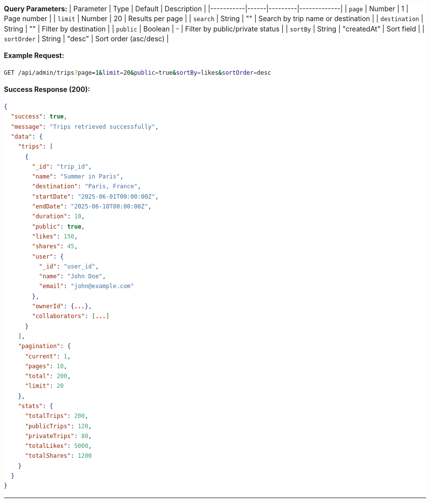 **Query Parameters:**
| Parameter | Type | Default | Description |
|-----------|------|---------|-------------|
| `page` | Number | 1 | Page number |
| `limit` | Number | 20 | Results per page |
| `search` | String | "" | Search by trip name or destination |
| `destination` | String | "" | Filter by destination |
| `public` | Boolean | - | Filter by public/private status |
| `sortBy` | String | "createdAt" | Sort field |
| `sortOrder` | String | "desc" | Sort order (asc/desc) |

**Example Request:**
```bash
GET /api/admin/trips?page=1&limit=20&public=true&sortBy=likes&sortOrder=desc
```

**Success Response (200):**
```json
{
  "success": true,
  "message": "Trips retrieved successfully",
  "data": {
    "trips": [
      {
        "_id": "trip_id",
        "name": "Summer in Paris",
        "destination": "Paris, France",
        "startDate": "2025-06-01T00:00:00Z",
        "endDate": "2025-06-10T00:00:00Z",
        "duration": 10,
        "public": true,
        "likes": 150,
        "shares": 45,
        "user": {
          "_id": "user_id",
          "name": "John Doe",
          "email": "john@example.com"
        },
        "ownerId": {...},
        "collaborators": [...]
      }
    ],
    "pagination": {
      "current": 1,
      "pages": 10,
      "total": 200,
      "limit": 20
    },
    "stats": {
      "totalTrips": 200,
      "publicTrips": 120,
      "privateTrips": 80,
      "totalLikes": 5000,
      "totalShares": 1200
    }
  }
}
```

---